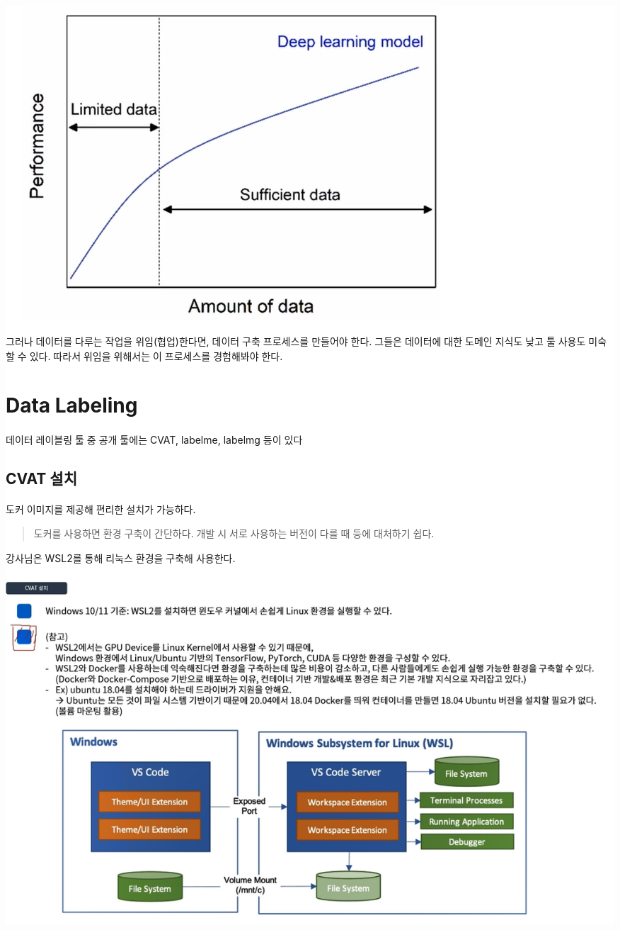 ![](2022-05-07-10-03-55.png)

그러나 데이터를 다루는 작업을 위임(협업)한다면, 데이터 구축 프로세스를 만들어야 한다. 그들은 데이터에 대한 도메인 지식도 낮고 툴 사용도 미숙할 수 있다. 따라서 위임을 위해서는 이 프로세스를 경험해봐야 한다.

# Data Labeling
데이터 레이블링 툴 중 공개 툴에는 CVAT, labelme, labelmg 등이 있다

## CVAT 설치
도커 이미지를 제공해 편리한 설치가 가능하다.

> 도커를 사용하면 환경 구축이 간단하다. 개발 시 서로 사용하는 버전이 다를 때 등에 대처하기 쉽다.

강사님은 WSL2를 통해 리눅스 환경을 구축해 사용한다.

![](2022-05-07-10-09-26.png)